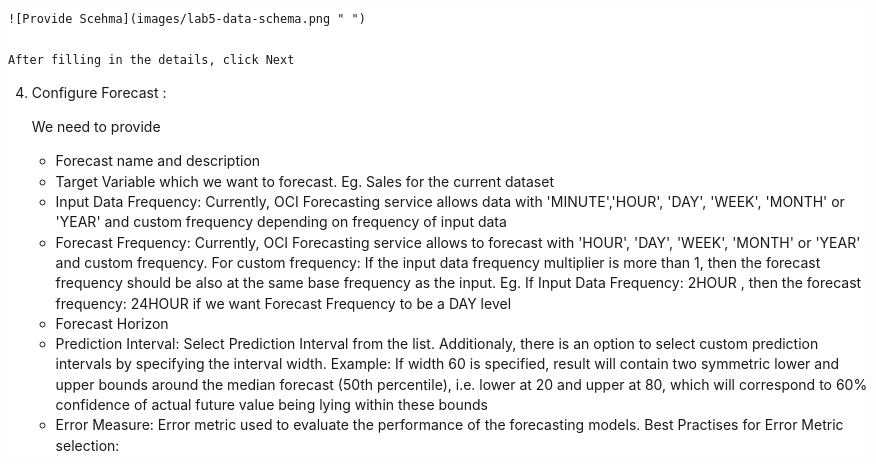     ![Provide Scehma](images/lab5-data-schema.png " ")

    After filling in the details, click Next

4.  Configure Forecast :

    We need to provide
    - Forecast name and description
    - Target Variable which we want to forecast. Eg. Sales for the current dataset
    - Input Data Frequency: Currently, OCI Forecasting service allows data with  'MINUTE','HOUR', 'DAY', 'WEEK', 'MONTH' or 'YEAR' and custom frequency depending on frequency of input data
    - Forecast Frequency: Currently, OCI Forecasting service allows to forecast with 'HOUR', 'DAY', 'WEEK', 'MONTH' or 'YEAR' and custom frequency. For custom frequency: If the input data frequency multiplier is more than 1, then the forecast frequency should be also at the same base frequency as the input. 
    Eg. If Input Data Frequency: 2HOUR , then the forecast frequency: 24HOUR if we want Forecast Frequency to be a DAY level
    - Forecast Horizon
    - Prediction Interval: Select Prediction Interval from the list. Additionaly, there is an option to select custom prediction intervals by specifying the interval width. Example: If width 60 is specified, result will contain two symmetric lower and upper bounds around the median forecast (50th percentile), i.e. lower at 20 and upper at 80, which will correspond to 60% confidence of actual future value being lying within these bounds
    - Error Measure: Error metric used to evaluate the performance of the forecasting models.
      Best Practises for Error Metric selection: